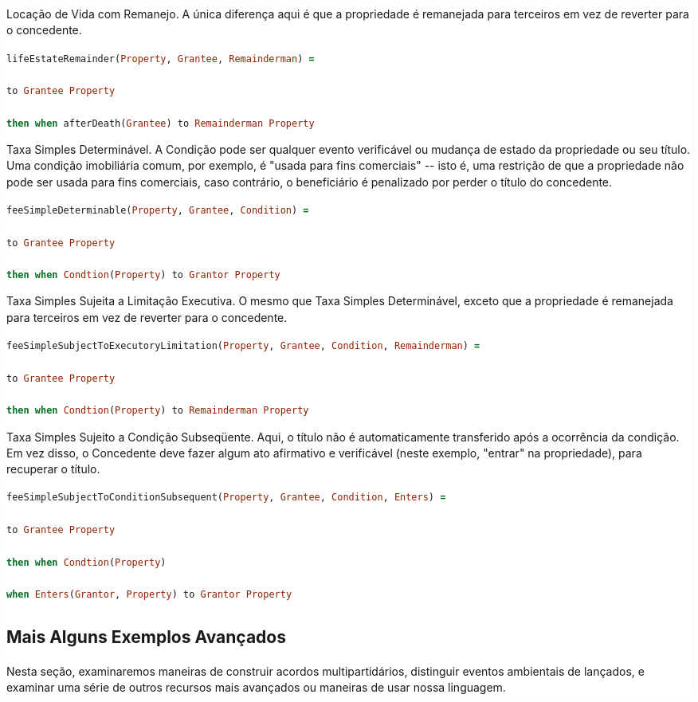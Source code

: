 Locação de Vida com Remanejo. A única diferença aqui é que a propriedade
é remanejada para terceiros em vez de reverter para o concedente.

```ruby
lifeEstateRemainder(Property, Grantee, Remainderman) =

to Grantee Property

then when afterDeath(Grantee) to Remainderman Property
```

Taxa Simples Determinável. A Condição pode ser qualquer evento
verificável ou mudança de estado da propriedade ou seu título. Uma
condição imobiliária comum, por exemplo, é "usada para fins comerciais"
-- isto é, uma restrição de que a propriedade não pode ser usada para
fins comerciais, caso contrário, o beneficiário é penalizado por perder
o título do concedente.

```ruby
feeSimpleDeterminable(Property, Grantee, Condition) =

to Grantee Property

then when Condtion(Property) to Grantor Property
```

Taxa Simples Sujeita a Limitação Executiva. O mesmo que Taxa Simples
Determinável, exceto que a propriedade é remanejada para terceiros em
vez de reverter para o concedente.

```ruby
feeSimpleSubjectToExecutoryLimitation(Property, Grantee, Condition, Remainderman) =

to Grantee Property

then when Condtion(Property) to Remainderman Property
```

Taxa Simples Sujeito a Condição Subseqüente. Aqui, o título não é
automaticamente transferido após a ocorrência da condição. Em vez disso,
o Concedente deve fazer algum ato afirmativo e verificável (neste
exemplo, "entrar" na propriedade), para recuperar o título.

```ruby
feeSimpleSubjectToConditionSubsequent(Property, Grantee, Condition, Enters) =

to Grantee Property

then when Condtion(Property)

when Enters(Grantor, Property) to Grantor Property
```

## Mais Alguns Exemplos Avançados

Nesta seção, examinaremos maneiras de construir acordos
multipartidários, distinguir eventos ambientais de lançados, e examinar
uma série de outros recursos mais avançados ou maneiras de usar nossa
linguagem.
